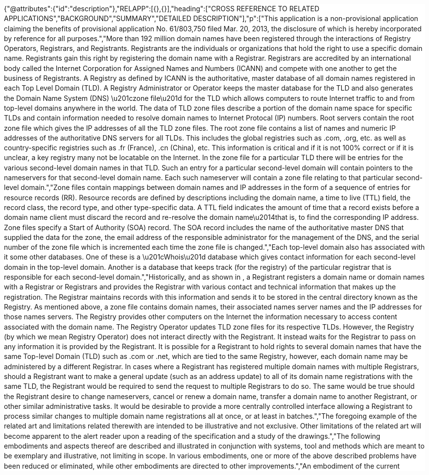 {"@attributes":{"id":"description"},"RELAPP":[{},{}],"heading":["CROSS REFERENCE TO RELATED APPLICATIONS","BACKGROUND","SUMMARY","DETAILED DESCRIPTION"],"p":["This application is a non-provisional application claiming the benefits of provisional application No. 61\/803,750 filed Mar. 20, 2013, the disclosure of which is hereby incorporated by reference for all purposes.","More than 192 million domain names have been registered through the interactions of Registry Operators, Registrars, and Registrants. Registrants are the individuals or organizations that hold the right to use a specific domain name. Registrants gain this right by registering the domain name with a Registrar. Registrars are accredited by an international body called the Internet Corporation for Assigned Names and Numbers (ICANN) and compete with one another to get the business of Registrants. A Registry as defined by ICANN is the authoritative, master database of all domain names registered in each Top Level Domain (TLD). A Registry Administrator or Operator keeps the master database for the TLD and also generates the Domain Name System (DNS) \u201czone file\u201d for the TLD which allows computers to route Internet traffic to and from top-level domains anywhere in the world. The data of TLD zone files describe a portion of the domain name space for specific TLDs and contain information needed to resolve domain names to Internet Protocal (IP) numbers. Root servers contain the root zone file which gives the IP addresses of all the TLD zone files. The root zone file contains a list of names and numeric IP addresses of the authoritative DNS servers for all TLDs. This includes the global registries such as .com, .org, etc. as well as country-specific registries such as .fr (France), .cn (China), etc. This information is critical and if it is not 100% correct or if it is unclear, a key registry many not be locatable on the Internet. In the zone file for a particular TLD there will be entries for the various second-level domain names in that TLD. Such an entry for a particular second-level domain will contain pointers to the nameservers for that second-level domain name. Each such nameserver will contain a zone file relating to that particular second-level domain.","Zone files contain mappings between domain names and IP addresses in the form of a sequence of entries for resource records (RR). Resource records are defined by descriptions including the domain name, a time to live (TTL) field, the record class, the record type, and other type-specific data. A TTL field indicates the amount of time that a record exists before a domain name client must discard the record and re-resolve the domain name\u2014that is, to find the corresponding IP address. Zone files specify a Start of Authority (SOA) record. The SOA record includes the name of the authoritative master DNS that supplied the data for the zone, the email address of the responsible administrator for the management of the DNS, and the serial number of the zone file which is incremented each time the zone file is changed.","Each top-level domain also has associated with it some other databases. One of these is a \u201cWhois\u201d database which gives contact information for each second-level domain in the top-level domain. Another is a database that keeps track (for the registry) of the particular registrar that is responsible for each second-level domain.","Historically, and as shown in , a Registrant  registers a domain name or domain names with a Registrar  or Registrars and provides the Registrar  with various contact and technical information that makes up the registration. The Registrar  maintains records with this information and sends it to be stored in the central directory known as the Registry. As mentioned above, a zone file contains domain names, their associated names server names and the IP addresses for those names servers. The Registry provides other computers on the Internet the information necessary to access content associated with the domain name. The Registry Operator  updates TLD zone files for its respective TLDs. However, the Registry (by which we mean Registry Operator) does not interact directly with the Registrant. It instead waits for the Registrar to pass on any information it is provided by the Registrant. It is possible for a Registrant to hold rights to several domain names that have the same Top-level Domain (TLD) such as .com or .net, which are tied to the same Registry, however, each domain name may be administered by a different Registrar. In cases where a Registrant has registered multiple domain names with multiple Registrars, should a Registrant want to make a general update (such as an address update) to all of its domain name registrations with the same TLD, the Registrant would be required to send the request to multiple Registrars to do so. The same would be true should the Registrant desire to change nameservers, cancel or renew a domain name, transfer a domain name to another Registrant, or other similar administrative tasks. It would be desirable to provide a more centrally controlled interface allowing a Registrant to process similar changes to multiple domain name registrations all at once, or at least in batches.","The foregoing example of the related art and limitations related therewith are intended to be illustrative and not exclusive. Other limitations of the related art will become apparent to the alert reader upon a reading of the specification and a study of the drawings.","The following embodiments and aspects thereof are described and illustrated in conjunction with systems, tool and methods which are meant to be exemplary and illustrative, not limiting in scope. In various embodiments, one or more of the above described problems have been reduced or eliminated, while other embodiments are directed to other improvements.","An embodiment of the current